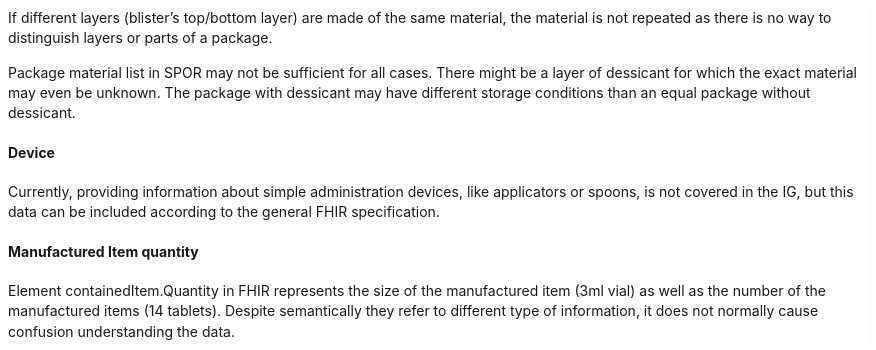 If different layers (blister’s top/bottom layer) are made of the same material, the material is not repeated as there is no way to distinguish layers or parts of a package.

Package material list in SPOR may not be sufficient for all cases. There might be a layer of dessicant for which the exact material may even be unknown. The package with dessicant may have different storage conditions than an equal package without dessicant.  

#### Device 
Currently, providing information about simple administration devices, like applicators or spoons, is not covered in the IG, but this data can be included according to the general FHIR specification.  

#### Manufactured Item quantity 
Element containedItem.Quantity in FHIR represents the size of the manufactured item (3ml vial) as well as the number of the manufactured items (14 tablets). Despite semantically they refer to different type of information, it does not normally cause confusion understanding the data.
